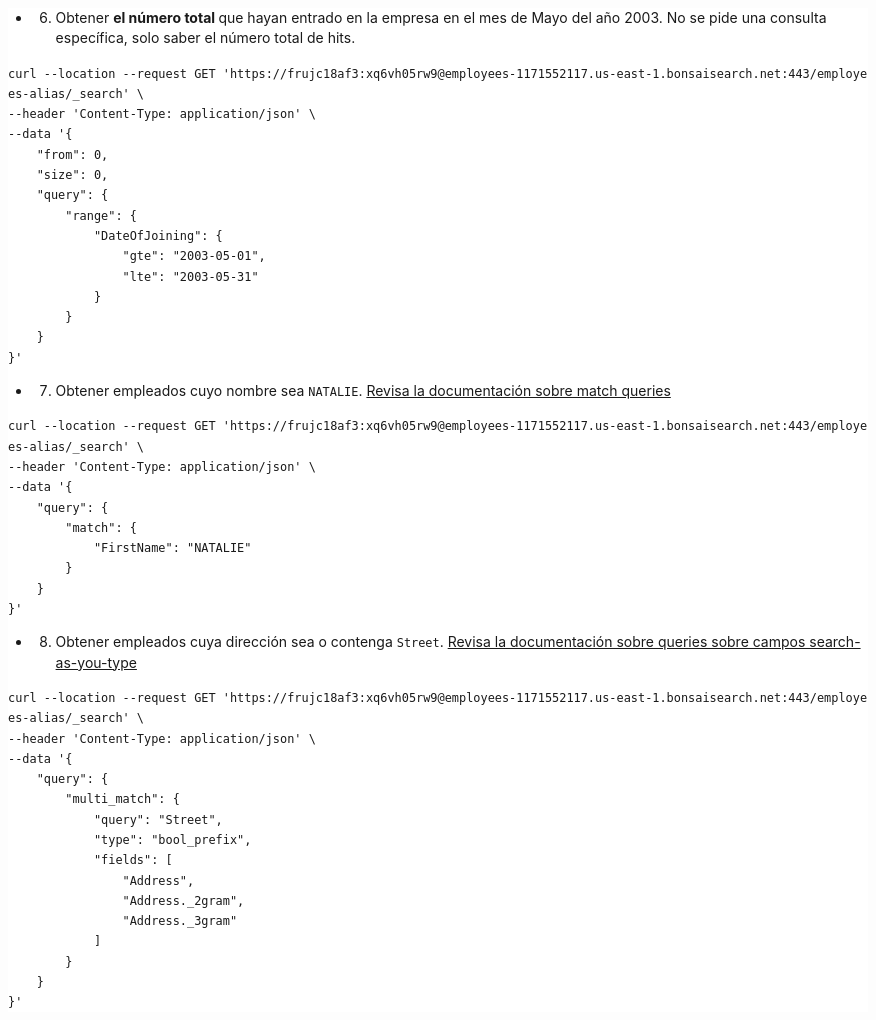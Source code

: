 -
	6) Obtener <b> el número total </b> que hayan entrado en la empresa en el mes de Mayo del año 2003. No se pide una
	   consulta específica, solo saber el número total de hits.

```
curl --location --request GET 'https://frujc18af3:xq6vh05rw9@employees-1171552117.us-east-1.bonsaisearch.net:443/employees-alias/_search' \
--header 'Content-Type: application/json' \
--data '{
    "from": 0,
    "size": 0,
    "query": {
        "range": {
            "DateOfJoining": {
                "gte": "2003-05-01",
                "lte": "2003-05-31"
            }
        }
    }
}'
```

-
	7) Obtener empleados cuyo nombre sea ``NATALIE``. [Revisa la documentación sobre match queries](https://www.elastic.co/guide/en/elasticsearch/reference/7.10/query-dsl-match-query.html)

```
curl --location --request GET 'https://frujc18af3:xq6vh05rw9@employees-1171552117.us-east-1.bonsaisearch.net:443/employees-alias/_search' \
--header 'Content-Type: application/json' \
--data '{
    "query": {
        "match": {
            "FirstName": "NATALIE"
        }
    }
}'
```

-
	8) Obtener empleados cuya dirección sea o contenga ``Street``. [Revisa la documentación sobre queries sobre campos search-as-you-type](https://www.elastic.co/guide/en/elasticsearch/reference/7.10/search-as-you-type.html)

```
curl --location --request GET 'https://frujc18af3:xq6vh05rw9@employees-1171552117.us-east-1.bonsaisearch.net:443/employees-alias/_search' \
--header 'Content-Type: application/json' \
--data '{
    "query": {
        "multi_match": {
            "query": "Street",
            "type": "bool_prefix",
            "fields": [
                "Address",
                "Address._2gram",
                "Address._3gram"
            ]
        }
    }
}'
```
